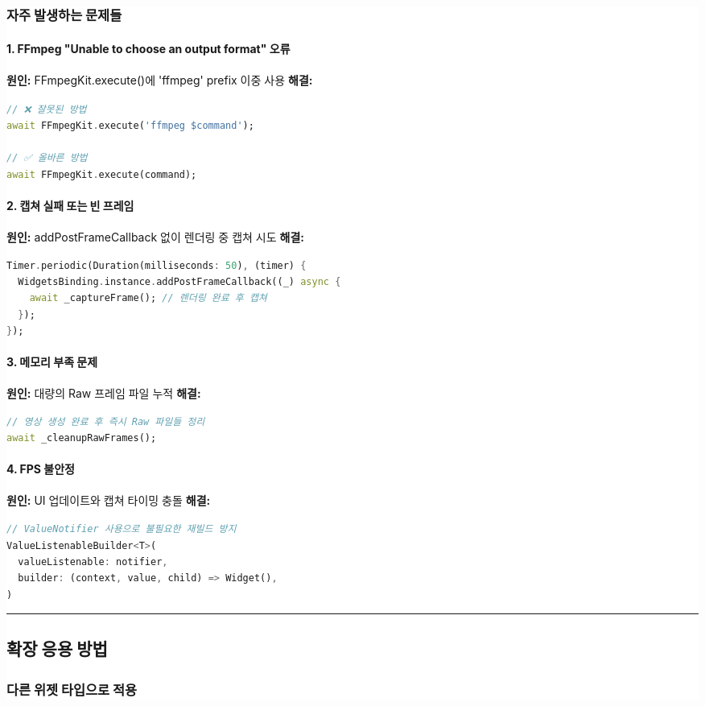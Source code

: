 ### 자주 발생하는 문제들

#### 1. FFmpeg "Unable to choose an output format" 오류

**원인:** FFmpegKit.execute()에 'ffmpeg' prefix 이중 사용
**해결:**

```dart
// ❌ 잘못된 방법
await FFmpegKit.execute('ffmpeg $command');

// ✅ 올바른 방법
await FFmpegKit.execute(command);
```

#### 2. 캡쳐 실패 또는 빈 프레임

**원인:** addPostFrameCallback 없이 렌더링 중 캡쳐 시도
**해결:**

```dart
Timer.periodic(Duration(milliseconds: 50), (timer) {
  WidgetsBinding.instance.addPostFrameCallback((_) async {
    await _captureFrame(); // 렌더링 완료 후 캡쳐
  });
});
```

#### 3. 메모리 부족 문제

**원인:** 대량의 Raw 프레임 파일 누적
**해결:**

```dart
// 영상 생성 완료 후 즉시 Raw 파일들 정리
await _cleanupRawFrames();
```

#### 4. FPS 불안정

**원인:** UI 업데이트와 캡쳐 타이밍 충돌
**해결:**

```dart
// ValueNotifier 사용으로 불필요한 재빌드 방지
ValueListenableBuilder<T>(
  valueListenable: notifier,
  builder: (context, value, child) => Widget(),
)
```

---

## 확장 응용 방법

### 다른 위젯 타입으로 적용
